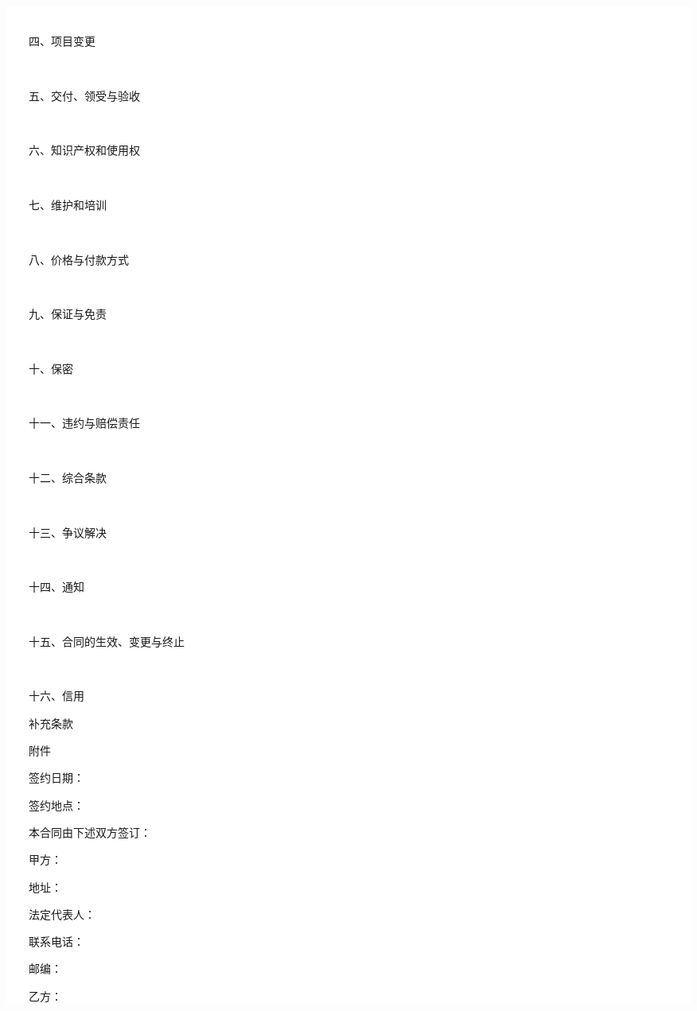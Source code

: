 　　

　　四、项目变更

　　

　　五、交付、领受与验收

　　

　　六、知识产权和使用权

　　

　　七、维护和培训

　　

　　八、价格与付款方式

　　

　　九、保证与免责

　　

　　十、保密

　　

　　十一、违约与赔偿责任

　　

　　十二、综合条款

　　

　　十三、争议解决

　　

　　十四、通知

　　

　　十五、合同的生效、变更与终止

　　

　　十六、信用

　　补充条款

　　附件　　

　　签约日期：

　　签约地点：　　

　　本合同由下述双方签订：

　　甲方：

　　地址：

　　法定代表人：

　　联系电话：　　　　　　　　

　　邮编：　　

　　乙方：
